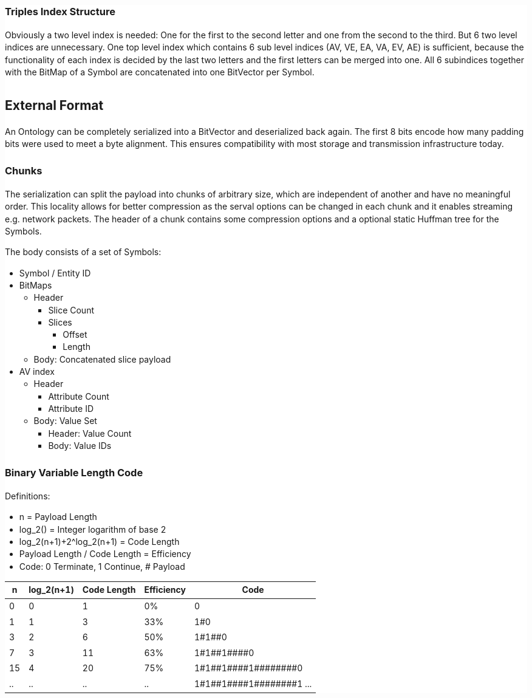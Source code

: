 ### Triples Index Structure
Obviously a two level index is needed: One for the first to the second letter and one from the second to the third.
But 6 two level indices are unnecessary. One top level index which contains 6 sub level indices (AV, VE, EA, VA, EV, AE) is sufficient,
because the functionality of each index is decided by the last two letters and the first letters can be merged into one.
All 6 subindices together with the BitMap of a Symbol are concatenated into one BitVector per Symbol.


## External Format
An Ontology can be completely serialized into a BitVector and deserialized back again.
The first 8 bits encode how many padding bits were used to meet a byte alignment.
This ensures compatibility with most storage and transmission infrastructure today.

### Chunks
The serialization can split the payload into chunks of arbitrary size,
which are independent of another and have no meaningful order.
This locality allows for better compression as the serval options can be changed in each chunk and it enables streaming e.g. network packets.
The header of a chunk contains some compression options and a optional static Huffman tree for the Symbols.

The body consists of a set of Symbols:
- Symbol / Entity ID
- BitMaps
    - Header
        - Slice Count
        - Slices
            - Offset
            - Length
    - Body: Concatenated slice payload
- AV index
    - Header
        - Attribute Count
        - Attribute ID
    - Body: Value Set
        - Header: Value Count
        - Body: Value IDs

### Binary Variable Length Code
Definitions:
- n = Payload Length
- log_2() = Integer logarithm of base 2
- log_2(n+1)+2^log_2(n+1) = Code Length
- Payload Length / Code Length = Efficiency
- Code: 0 Terminate, 1 Continue, # Payload

|  n | log_2(n+1) | Code Length | Efficiency | Code                     |
| -- | ---------- | ----------- | ---------- | ------------------------ |
|  0 |          0 |           1 |         0% | 0                        |
|  1 |          1 |           3 |        33% | 1#0                      |
|  3 |          2 |           6 |        50% | 1#1##0                   |
|  7 |          3 |          11 |        63% | 1#1##1####0              |
| 15 |          4 |          20 |        75% | 1#1##1####1########0     |
| .. |         .. |          .. |         .. | 1#1##1####1########1 ... |
